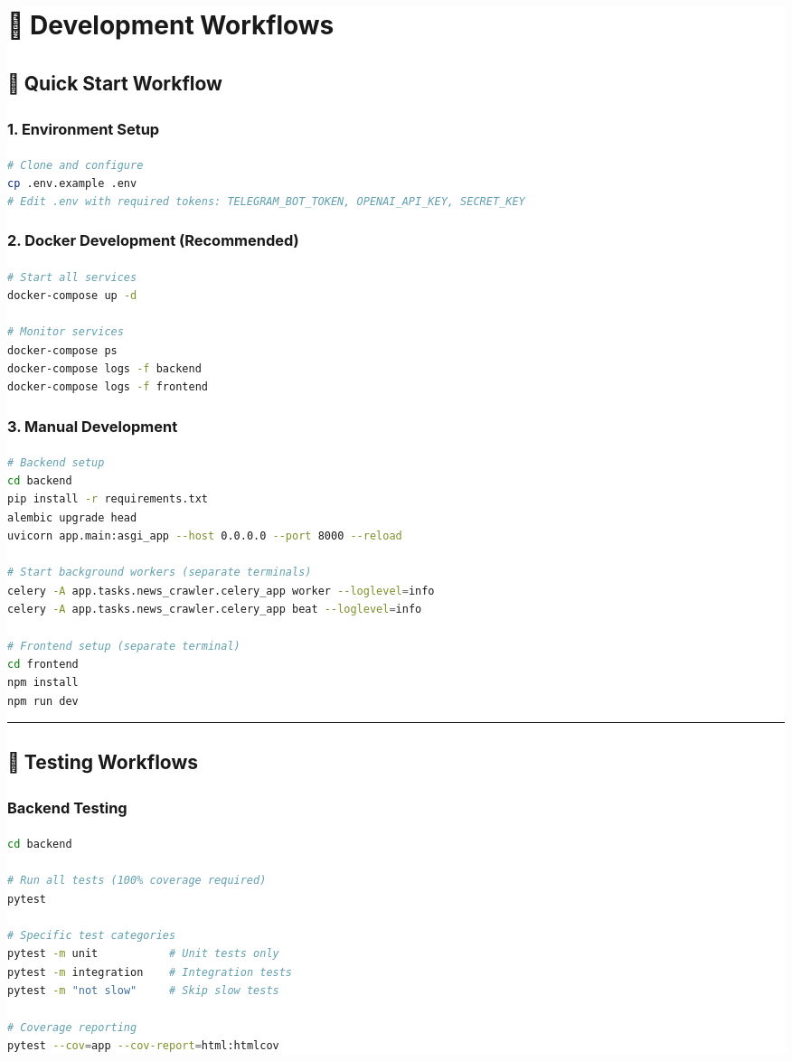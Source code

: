 # 🔄 Development Workflows

## 🚀 Quick Start Workflow

### 1. Environment Setup
```bash
# Clone and configure
cp .env.example .env
# Edit .env with required tokens: TELEGRAM_BOT_TOKEN, OPENAI_API_KEY, SECRET_KEY
```

### 2. Docker Development (Recommended)
```bash
# Start all services
docker-compose up -d

# Monitor services
docker-compose ps
docker-compose logs -f backend
docker-compose logs -f frontend
```

### 3. Manual Development
```bash
# Backend setup
cd backend
pip install -r requirements.txt
alembic upgrade head
uvicorn app.main:asgi_app --host 0.0.0.0 --port 8000 --reload

# Start background workers (separate terminals)
celery -A app.tasks.news_crawler.celery_app worker --loglevel=info
celery -A app.tasks.news_crawler.celery_app beat --loglevel=info

# Frontend setup (separate terminal)
cd frontend
npm install
npm run dev
```

---

## 🧪 Testing Workflows

### Backend Testing
```bash
cd backend

# Run all tests (100% coverage required)
pytest

# Specific test categories
pytest -m unit           # Unit tests only
pytest -m integration    # Integration tests
pytest -m "not slow"     # Skip slow tests

# Coverage reporting
pytest --cov=app --cov-report=html:htmlcov
```
